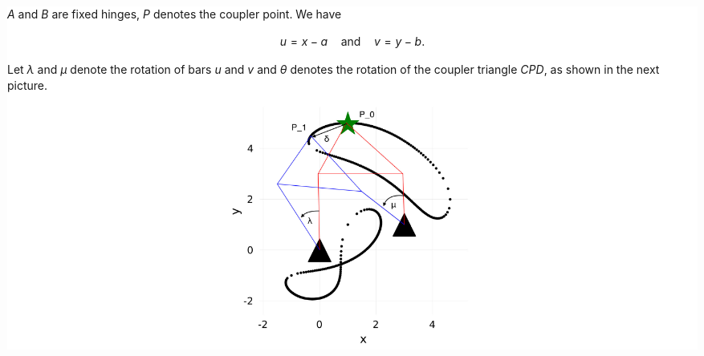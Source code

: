 $A$ and $B$ are fixed hinges, $P$ denotes the coupler point. We have


$$ u = x-a \quad \text{and} \quad 	v = y-b.$$

Let $\lambda$ and $\mu$ denote the rotation of bars $u$ and $v$ and $\theta$ denotes the rotation of the coupler triangle $CPD$, as shown in the next picture.

<p style="text-align:center;"><img src="/images/plot2.jpg" width="300px"/></p>
